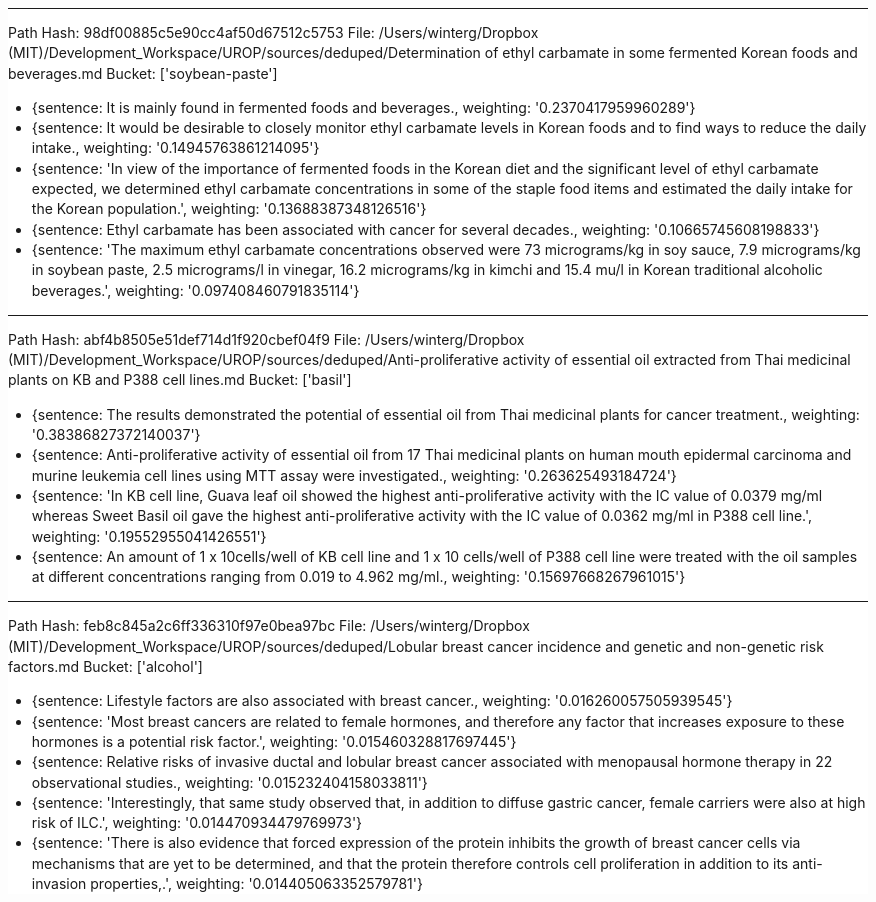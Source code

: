 --------------------------------------------
Path Hash: 98df00885c5e90cc4af50d67512c5753
File: /Users/winterg/Dropbox (MIT)/Development_Workspace/UROP/sources/deduped/Determination of ethyl carbamate in some fermented Korean foods and beverages.md
Bucket: ['soybean-paste']
- {sentence: It is mainly found in fermented foods and beverages., weighting: '0.2370417959960289'}
- {sentence: It would be desirable to closely monitor ethyl carbamate levels in Korean
    foods and to find ways to reduce the daily intake., weighting: '0.14945763861214095'}
- {sentence: 'In view of the importance of fermented foods in the Korean diet and
    the significant level of ethyl carbamate expected, we determined ethyl carbamate
    concentrations in some of the staple food items and estimated the daily intake
    for the Korean population.', weighting: '0.13688387348126516'}
- {sentence: Ethyl carbamate has been associated with cancer for several decades.,
  weighting: '0.10665745608198833'}
- {sentence: 'The maximum ethyl carbamate concentrations observed were 73 micrograms/kg
    in soy sauce, 7.9 micrograms/kg in soybean paste, 2.5 micrograms/l in vinegar,
    16.2 micrograms/kg in kimchi and 15.4 mu/l in Korean traditional alcoholic beverages.',
  weighting: '0.097408460791835114'}

--------------------------------------------
Path Hash: abf4b8505e51def714d1f920cbef04f9
File: /Users/winterg/Dropbox (MIT)/Development_Workspace/UROP/sources/deduped/Anti-proliferative activity of essential oil extracted from Thai medicinal plants on KB and P388 cell lines.md
Bucket: ['basil']
- {sentence: The results demonstrated the potential of essential oil from Thai medicinal
    plants for cancer treatment., weighting: '0.38386827372140037'}
- {sentence: Anti-proliferative activity of essential oil from 17 Thai medicinal plants
    on human mouth epidermal carcinoma  and murine leukemia  cell lines using MTT
    assay were investigated., weighting: '0.263625493184724'}
- {sentence: 'In KB cell line, Guava  leaf oil showed the highest anti-proliferative
    activity with the IC value of 0.0379 mg/ml  whereas Sweet Basil  oil gave the
    highest anti-proliferative activity with the IC value of 0.0362 mg/ml  in P388
    cell line.', weighting: '0.19552955041426551'}
- {sentence: An amount of 1 x 10cells/well of KB cell line and 1 x 10 cells/well of
    P388 cell line were treated with the oil samples at different concentrations ranging
    from 0.019 to 4.962 mg/ml., weighting: '0.15697668267961015'}

--------------------------------------------
Path Hash: feb8c845a2c6ff336310f97e0bea97bc
File: /Users/winterg/Dropbox (MIT)/Development_Workspace/UROP/sources/deduped/Lobular breast cancer incidence and genetic and non-genetic risk factors.md
Bucket: ['alcohol']
- {sentence: Lifestyle factors are also associated with breast cancer., weighting: '0.016260057505939545'}
- {sentence: 'Most breast cancers are related to female hormones, and therefore any
    factor that increases exposure to these hormones is a potential risk factor.',
  weighting: '0.015460328817697445'}
- {sentence: Relative risks of invasive ductal and lobular breast cancer associated
    with menopausal hormone therapy in 22 observational studies., weighting: '0.015232404158033811'}
- {sentence: 'Interestingly, that same study observed that, in addition to diffuse
    gastric cancer, female carriers were also at high risk of ILC.', weighting: '0.014470934479769973'}
- {sentence: 'There is also evidence that forced expression of the protein inhibits
    the growth of breast cancer cells via mechanisms that are yet to be determined,
    and that the protein therefore controls cell proliferation in addition to its
    anti-invasion properties,.', weighting: '0.014405063352579781'}
